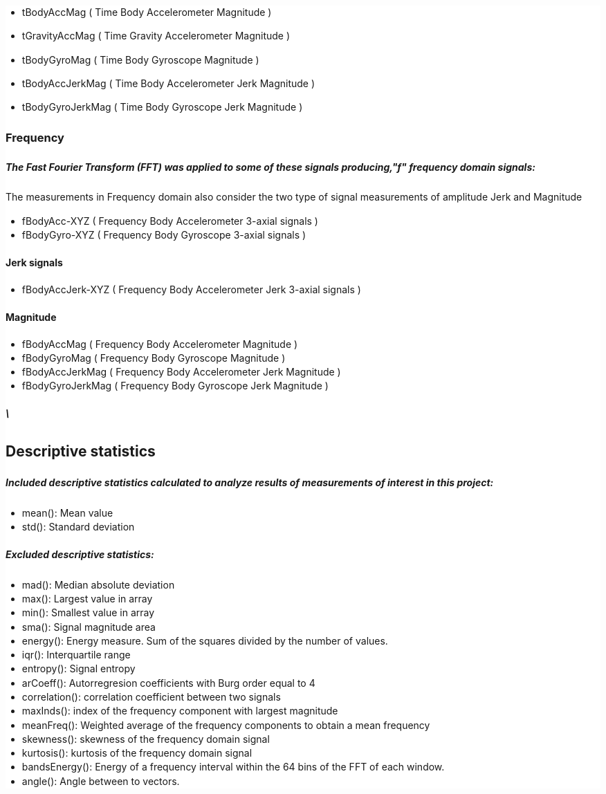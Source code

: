 - tBodyAccMag      ( Time Body Accelerometer Magnitude )
- tGravityAccMag   ( Time Gravity Accelerometer Magnitude )

- tBodyGyroMag     ( Time Body Gyroscope Magnitude )

- tBodyAccJerkMag  ( Time Body Accelerometer Jerk Magnitude )
- tBodyGyroJerkMag ( Time Body Gyroscope Jerk Magnitude )


### Frequency
##### The Fast Fourier Transform (FFT) was applied to some of these signals producing,"f" frequency domain signals:

The measurements in Frequency domain also consider the two type of signal measurements of amplitude Jerk and Magnitude

- fBodyAcc-XYZ     ( Frequency Body Accelerometer 3-axial signals )
- fBodyGyro-XYZ    ( Frequency Body Gyroscope 3-axial signals )

#### Jerk signals
- fBodyAccJerk-XYZ ( Frequency Body Accelerometer Jerk 3-axial signals )

#### Magnitude
- fBodyAccMag      ( Frequency Body Accelerometer Magnitude )
- fBodyGyroMag     ( Frequency Body Gyroscope Magnitude )
- fBodyAccJerkMag  ( Frequency Body Accelerometer Jerk Magnitude )
- fBodyGyroJerkMag ( Frequency Body Gyroscope Jerk Magnitude )


##### \

## Descriptive statistics
##### Included descriptive statistics calculated to analyze results of measurements of interest in this project:  

- mean(): Mean value
- std(): Standard deviation

##### Excluded descriptive statistics:

- mad(): Median absolute deviation 
- max(): Largest value in array
- min(): Smallest value in array
- sma(): Signal magnitude area
- energy(): Energy measure. Sum of the squares divided by the number of values. 
- iqr(): Interquartile range 
- entropy(): Signal entropy
- arCoeff(): Autorregresion coefficients with Burg order equal to 4
- correlation(): correlation coefficient between two signals
- maxInds(): index of the frequency component with largest magnitude
- meanFreq(): Weighted average of the frequency components to obtain a mean frequency
- skewness(): skewness of the frequency domain signal 
- kurtosis(): kurtosis of the frequency domain signal 
- bandsEnergy(): Energy of a frequency interval within the 64 bins of the FFT of each window.
- angle(): Angle between to vectors.
